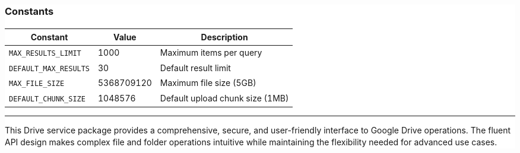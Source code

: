 ### Constants

| Constant              | Value      | Description                     |
|-----------------------|------------|---------------------------------|
| `MAX_RESULTS_LIMIT`   | 1000       | Maximum items per query         |
| `DEFAULT_MAX_RESULTS` | 30         | Default result limit            |
| `MAX_FILE_SIZE`       | 5368709120 | Maximum file size (5GB)         |
| `DEFAULT_CHUNK_SIZE`  | 1048576    | Default upload chunk size (1MB) |

---

This Drive service package provides a comprehensive, secure, and user-friendly interface to Google Drive operations. The fluent API design makes complex file and folder operations intuitive while maintaining the flexibility needed for advanced use cases.
